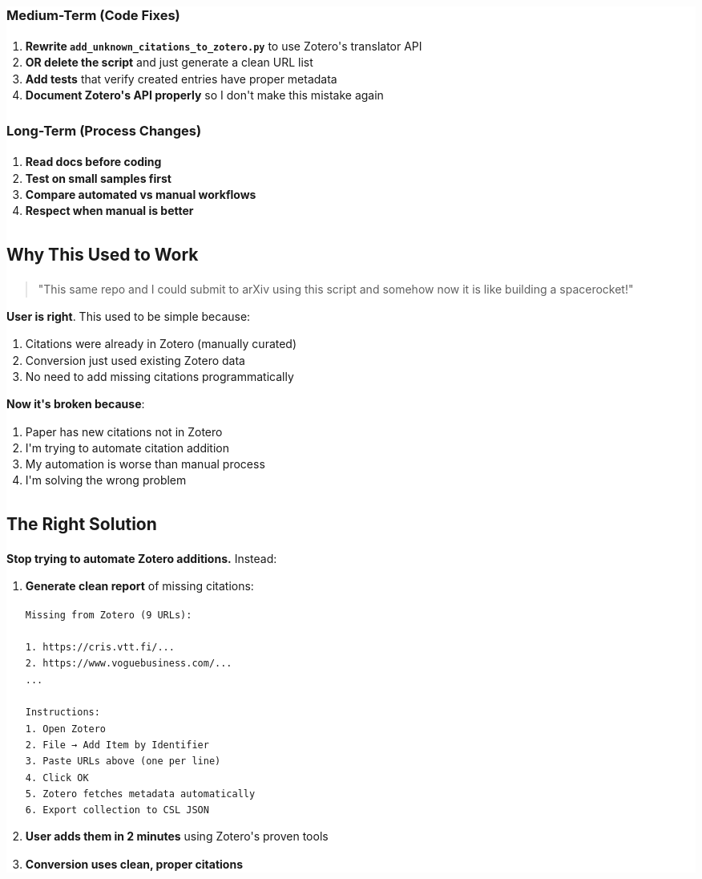 ### Medium-Term (Code Fixes)
1. **Rewrite `add_unknown_citations_to_zotero.py`** to use Zotero's translator API
2. **OR delete the script** and just generate a clean URL list
3. **Add tests** that verify created entries have proper metadata
4. **Document Zotero's API properly** so I don't make this mistake again

### Long-Term (Process Changes)
1. **Read docs before coding**
2. **Test on small samples first**
3. **Compare automated vs manual workflows**
4. **Respect when manual is better**

## Why This Used to Work

> "This same repo and I could submit to arXiv using this script and somehow now it is like building a spacerocket!"

**User is right**. This used to be simple because:
1. Citations were already in Zotero (manually curated)
2. Conversion just used existing Zotero data
3. No need to add missing citations programmatically

**Now it's broken because**:
1. Paper has new citations not in Zotero
2. I'm trying to automate citation addition
3. My automation is worse than manual process
4. I'm solving the wrong problem

## The Right Solution

**Stop trying to automate Zotero additions.** Instead:

1. **Generate clean report** of missing citations:
   ```
   Missing from Zotero (9 URLs):

   1. https://cris.vtt.fi/...
   2. https://www.voguebusiness.com/...
   ...

   Instructions:
   1. Open Zotero
   2. File → Add Item by Identifier
   3. Paste URLs above (one per line)
   4. Click OK
   5. Zotero fetches metadata automatically
   6. Export collection to CSL JSON
   ```

2. **User adds them in 2 minutes** using Zotero's proven tools

3. **Conversion uses clean, proper citations**
